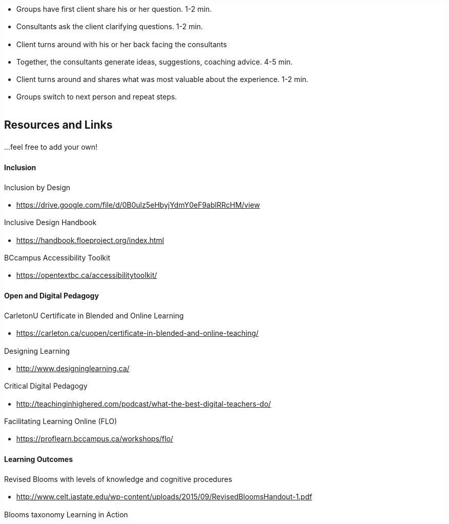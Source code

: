   - Groups have first client share his or her question. 1-2 min.

   - Consultants ask the client clarifying questions. 1-2 min.

   - Client turns around with his or her back facing the consultants

   - Together, the consultants generate ideas, suggestions, coaching advice. 4-5 min.

   - Client turns around and shares what was most valuable about the experience. 1-2 min.

   - Groups switch to next person and repeat steps.



## Resources and Links
...feel free to add your own!

#### Inclusion

Inclusion by Design

- https://drive.google.com/file/d/0B0ulz5eHbyjYdmY0eF9ablRRcHM/view


Inclusive Design Handbook

- https://handbook.floeproject.org/index.html


BCcampus Accessibility Toolkit

- https://opentextbc.ca/accessibilitytoolkit/



#### Open and Digital Pedagogy

CarletonU Certificate in Blended and Online Learning

- https://carleton.ca/cuopen/certificate-in-blended-and-online-teaching/


Designing Learning

- http://www.designinglearning.ca/


Critical Digital Pedagogy

- http://teachinginhighered.com/podcast/what-the-best-digital-teachers-do/


Facilitating Learning Online (FLO)

- https://proflearn.bccampus.ca/workshops/flo/


#### Learning Outcomes

Revised Blooms with levels of knowledge and cognitive procedures  

- http://www.celt.iastate.edu/wp-content/uploads/2015/09/RevisedBloomsHandout-1.pdf


Blooms taxonomy Learning in Action 
